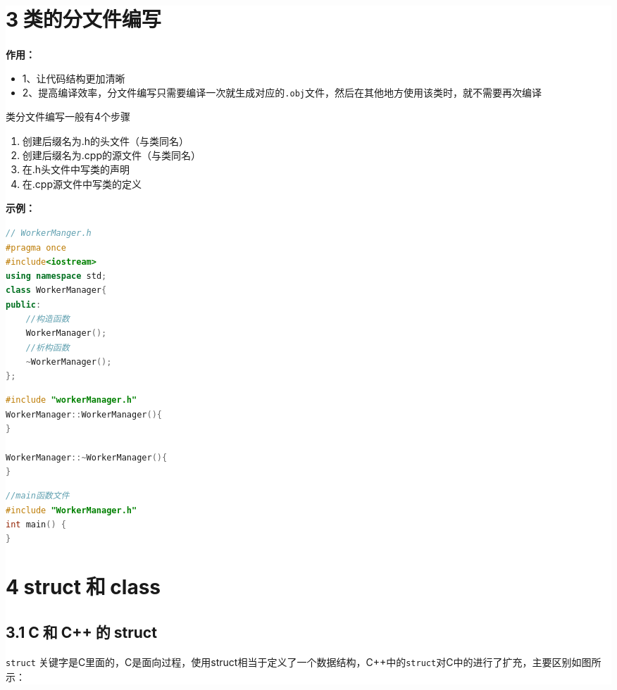 

# 3 类的分文件编写

**作用：**

- 1、让代码结构更加清晰
- 2、提高编译效率，分文件编写只需要编译一次就生成对应的`.obj`文件，然后在其他地方使用该类时，就不需要再次编译

类分文件编写一般有4个步骤

1. 创建后缀名为.h的头文件（与类同名）
2. 创建后缀名为.cpp的源文件（与类同名）
3. 在.h头文件中写类的声明
4. 在.cpp源文件中写类的定义

**示例：**

```C++
// WorkerManger.h
#pragma once
#include<iostream>
using namespace std;
class WorkerManager{
public:
	//构造函数
	WorkerManager();
	//析构函数
	~WorkerManager();
};
```

```C++
#include "workerManager.h"
WorkerManager::WorkerManager(){
}

WorkerManager::~WorkerManager(){
}
```

```C++
//main函数文件
#include "WorkerManager.h"
int main() {
}
```



# 4 struct 和 class 

## 3.1 C 和 C++ 的 struct 

`struct` 关键字是C里面的，C是面向过程，使用struct相当于定义了一个数据结构，C++中的`struct`对C中的进行了扩充，主要区别如图所示：
